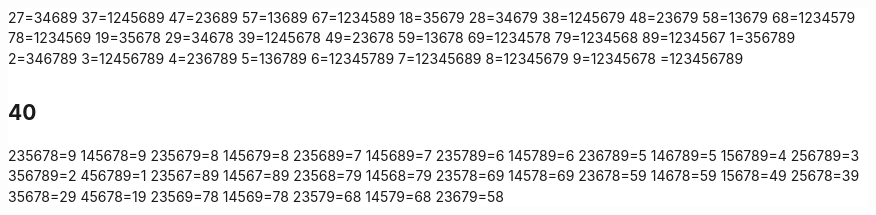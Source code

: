 27=34689
37=1245689
47=23689
57=13689
67=1234589
18=35679
28=34679
38=1245679
48=23679
58=13679
68=1234579
78=1234569
19=35678
29=34678
39=1245678
49=23678
59=13678
69=1234578
79=1234568
89=1234567
1=356789
2=346789
3=12456789
4=236789
5=136789
6=12345789
7=12345689
8=12345679
9=12345678
=123456789
## 40
235678=9
145678=9
235679=8
145679=8
235689=7
145689=7
235789=6
145789=6
236789=5
146789=5
156789=4
256789=3
356789=2
456789=1
23567=89
14567=89
23568=79
14568=79
23578=69
14578=69
23678=59
14678=59
15678=49
25678=39
35678=29
45678=19
23569=78
14569=78
23579=68
14579=68
23679=58